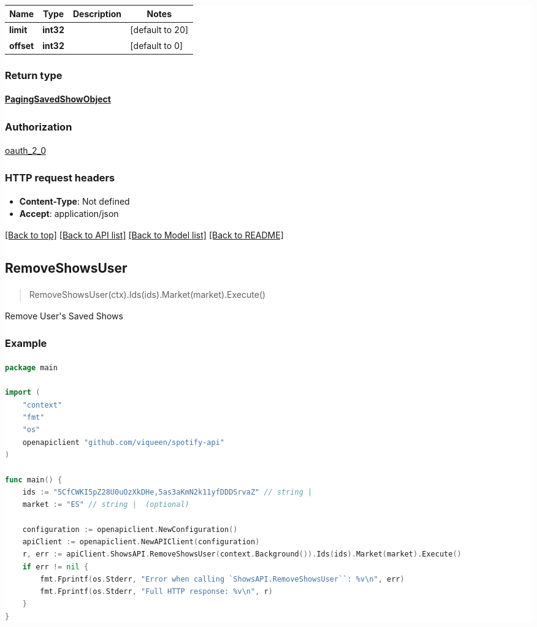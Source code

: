 
Name | Type | Description  | Notes
------------- | ------------- | ------------- | -------------
 **limit** | **int32** |  | [default to 20]
 **offset** | **int32** |  | [default to 0]

### Return type

[**PagingSavedShowObject**](PagingSavedShowObject.md)

### Authorization

[oauth_2_0](../README.md#oauth_2_0)

### HTTP request headers

- **Content-Type**: Not defined
- **Accept**: application/json

[[Back to top]](#) [[Back to API list]](../README.md#documentation-for-api-endpoints)
[[Back to Model list]](../README.md#documentation-for-models)
[[Back to README]](../README.md)


## RemoveShowsUser

> RemoveShowsUser(ctx).Ids(ids).Market(market).Execute()

Remove User's Saved Shows 



### Example

```go
package main

import (
	"context"
	"fmt"
	"os"
	openapiclient "github.com/viqueen/spotify-api"
)

func main() {
	ids := "5CfCWKI5pZ28U0uOzXkDHe,5as3aKmN2k11yfDDDSrvaZ" // string | 
	market := "ES" // string |  (optional)

	configuration := openapiclient.NewConfiguration()
	apiClient := openapiclient.NewAPIClient(configuration)
	r, err := apiClient.ShowsAPI.RemoveShowsUser(context.Background()).Ids(ids).Market(market).Execute()
	if err != nil {
		fmt.Fprintf(os.Stderr, "Error when calling `ShowsAPI.RemoveShowsUser``: %v\n", err)
		fmt.Fprintf(os.Stderr, "Full HTTP response: %v\n", r)
	}
}
```
